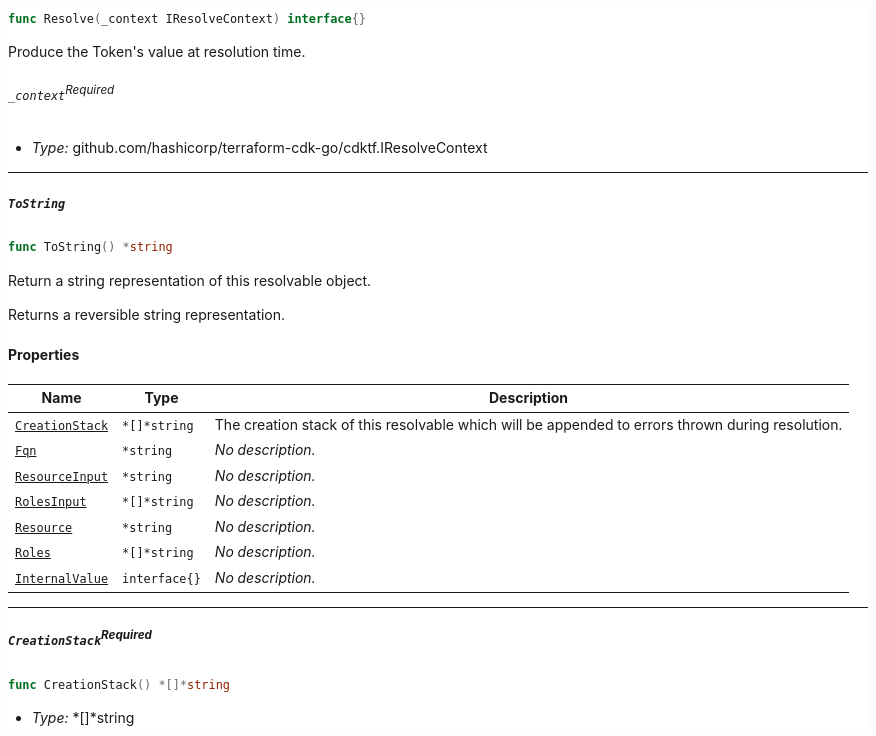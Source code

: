 ```go
func Resolve(_context IResolveContext) interface{}
```

Produce the Token's value at resolution time.

###### `_context`<sup>Required</sup> <a name="_context" id="@cdktf/provider-vault.gcpSecretStaticAccount.GcpSecretStaticAccountBindingOutputReference.resolve.parameter._context"></a>

- *Type:* github.com/hashicorp/terraform-cdk-go/cdktf.IResolveContext

---

##### `ToString` <a name="ToString" id="@cdktf/provider-vault.gcpSecretStaticAccount.GcpSecretStaticAccountBindingOutputReference.toString"></a>

```go
func ToString() *string
```

Return a string representation of this resolvable object.

Returns a reversible string representation.


#### Properties <a name="Properties" id="Properties"></a>

| **Name** | **Type** | **Description** |
| --- | --- | --- |
| <code><a href="#@cdktf/provider-vault.gcpSecretStaticAccount.GcpSecretStaticAccountBindingOutputReference.property.creationStack">CreationStack</a></code> | <code>*[]*string</code> | The creation stack of this resolvable which will be appended to errors thrown during resolution. |
| <code><a href="#@cdktf/provider-vault.gcpSecretStaticAccount.GcpSecretStaticAccountBindingOutputReference.property.fqn">Fqn</a></code> | <code>*string</code> | *No description.* |
| <code><a href="#@cdktf/provider-vault.gcpSecretStaticAccount.GcpSecretStaticAccountBindingOutputReference.property.resourceInput">ResourceInput</a></code> | <code>*string</code> | *No description.* |
| <code><a href="#@cdktf/provider-vault.gcpSecretStaticAccount.GcpSecretStaticAccountBindingOutputReference.property.rolesInput">RolesInput</a></code> | <code>*[]*string</code> | *No description.* |
| <code><a href="#@cdktf/provider-vault.gcpSecretStaticAccount.GcpSecretStaticAccountBindingOutputReference.property.resource">Resource</a></code> | <code>*string</code> | *No description.* |
| <code><a href="#@cdktf/provider-vault.gcpSecretStaticAccount.GcpSecretStaticAccountBindingOutputReference.property.roles">Roles</a></code> | <code>*[]*string</code> | *No description.* |
| <code><a href="#@cdktf/provider-vault.gcpSecretStaticAccount.GcpSecretStaticAccountBindingOutputReference.property.internalValue">InternalValue</a></code> | <code>interface{}</code> | *No description.* |

---

##### `CreationStack`<sup>Required</sup> <a name="CreationStack" id="@cdktf/provider-vault.gcpSecretStaticAccount.GcpSecretStaticAccountBindingOutputReference.property.creationStack"></a>

```go
func CreationStack() *[]*string
```

- *Type:* *[]*string
